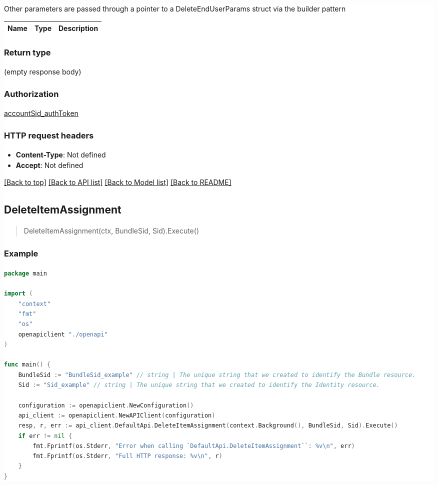 Other parameters are passed through a pointer to a DeleteEndUserParams struct via the builder pattern


Name | Type | Description
------------- | ------------- | -------------


### Return type

 (empty response body)

### Authorization

[accountSid_authToken](../README.md#accountSid_authToken)

### HTTP request headers

- **Content-Type**: Not defined
- **Accept**: Not defined

[[Back to top]](#) [[Back to API list]](../README.md#documentation-for-api-endpoints)
[[Back to Model list]](../README.md#documentation-for-models)
[[Back to README]](../README.md)


## DeleteItemAssignment

> DeleteItemAssignment(ctx, BundleSid, Sid).Execute()





### Example

```go
package main

import (
    "context"
    "fmt"
    "os"
    openapiclient "./openapi"
)

func main() {
    BundleSid := "BundleSid_example" // string | The unique string that we created to identify the Bundle resource.
    Sid := "Sid_example" // string | The unique string that we created to identify the Identity resource.

    configuration := openapiclient.NewConfiguration()
    api_client := openapiclient.NewAPIClient(configuration)
    resp, r, err := api_client.DefaultApi.DeleteItemAssignment(context.Background(), BundleSid, Sid).Execute()
    if err != nil {
        fmt.Fprintf(os.Stderr, "Error when calling `DefaultApi.DeleteItemAssignment``: %v\n", err)
        fmt.Fprintf(os.Stderr, "Full HTTP response: %v\n", r)
    }
}
```
